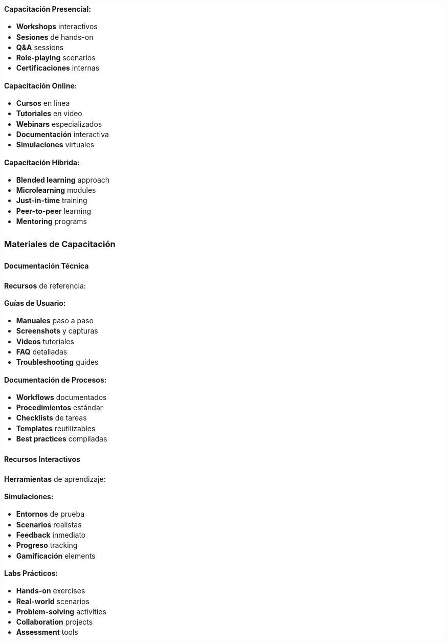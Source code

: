 **Capacitación Presencial:**
- **Workshops** interactivos
- **Sesiones** de hands-on
- **Q&A** sessions
- **Role-playing** scenarios
- **Certificaciones** internas

**Capacitación Online:**
- **Cursos** en línea
- **Tutoriales** en video
- **Webinars** especializados
- **Documentación** interactiva
- **Simulaciones** virtuales

**Capacitación Híbrida:**
- **Blended learning** approach
- **Microlearning** modules
- **Just-in-time** training
- **Peer-to-peer** learning
- **Mentoring** programs

### Materiales de Capacitación

#### Documentación Técnica
**Recursos** de referencia:

**Guías de Usuario:**
- **Manuales** paso a paso
- **Screenshots** y capturas
- **Videos** tutoriales
- **FAQ** detalladas
- **Troubleshooting** guides

**Documentación de Procesos:**
- **Workflows** documentados
- **Procedimientos** estándar
- **Checklists** de tareas
- **Templates** reutilizables
- **Best practices** compiladas

#### Recursos Interactivos
**Herramientas** de aprendizaje:

**Simulaciones:**
- **Entornos** de prueba
- **Scenarios** realistas
- **Feedback** inmediato
- **Progreso** tracking
- **Gamificación** elements

**Labs Prácticos:**
- **Hands-on** exercises
- **Real-world** scenarios
- **Problem-solving** activities
- **Collaboration** projects
- **Assessment** tools
